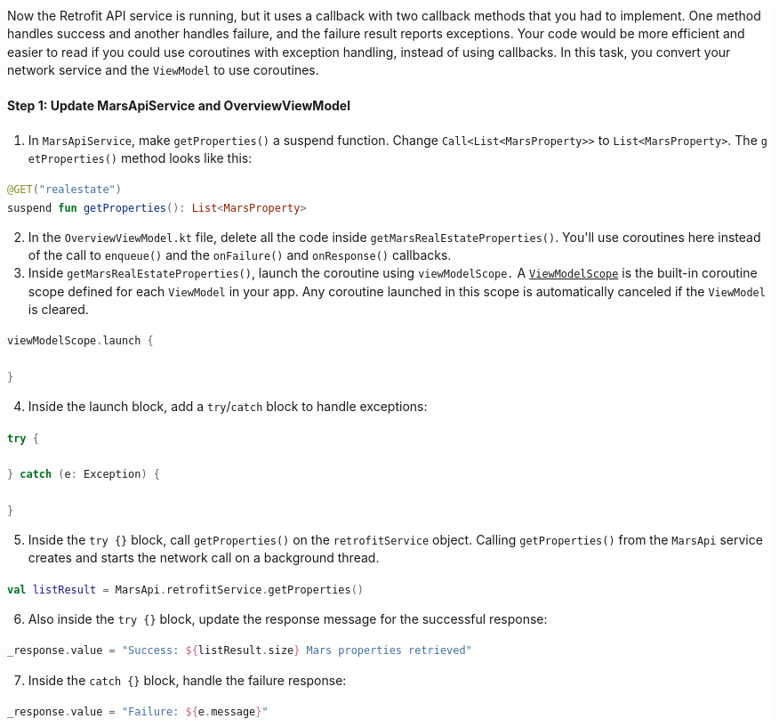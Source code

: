 Now the Retrofit API service is running, but it uses a callback with two callback methods that you had to implement. One method handles success and another handles failure, and the failure result reports exceptions. Your code would be more efficient and easier to read if you could use coroutines with exception handling, instead of using callbacks. In this task, you convert your network service and the `ViewModel` to use coroutines.

#### Step 1: Update MarsApiService and OverviewViewModel

1. In `MarsApiService`, make `getProperties()` a suspend function. Change `Call<List<MarsProperty>>` to `List<MarsProperty>`. The `getProperties()` method looks like this:

```kotlin
@GET("realestate")
suspend fun getProperties(): List<MarsProperty>
```

2. In the `OverviewViewModel.kt` file, delete all the code inside `getMarsRealEstateProperties()`. You'll use coroutines here instead of the call to `enqueue()` and the `onFailure()` and `onResponse()` callbacks.
3. Inside `getMarsRealEstateProperties()`, launch the coroutine using `viewModelScope.` A [`ViewModelScope`](https://developer.android.com/topic/libraries/architecture/coroutines#viewmodelscope) is the built-in coroutine scope defined for each `ViewModel` in your app. Any coroutine launched in this scope is automatically canceled if the `ViewModel` is cleared.

```kotlin
viewModelScope.launch { 

}
```

4. Inside the launch block, add a `try`/`catch` block to handle exceptions:

```kotlin
try {

} catch (e: Exception) {
  
}
```

5. Inside the `try {}` block, call `getProperties()` on the `retrofitService` object. Calling `getProperties()` from the `MarsApi` service creates and starts the network call on a background thread.

```kotlin
val listResult = MarsApi.retrofitService.getProperties()
```

6. Also inside the `try {}` block, update the response message for the successful response:

```kotlin
_response.value = "Success: ${listResult.size} Mars properties retrieved"
```

7. Inside the `catch {}` block, handle the failure response:

```kotlin
_response.value = "Failure: ${e.message}"
```
